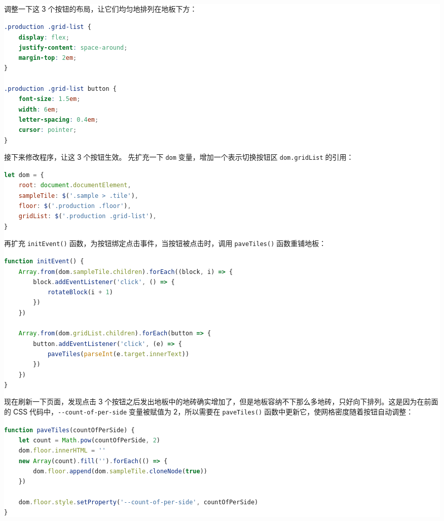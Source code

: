 调整一下这 3 个按钮的布局，让它们均匀地排列在地板下方：

```css
.production .grid-list {
    display: flex;
    justify-content: space-around;
    margin-top: 2em;
}

.production .grid-list button {
    font-size: 1.5em;
    width: 6em;
    letter-spacing: 0.4em;
    cursor: pointer;
}
```

接下来修改程序，让这 3 个按钮生效。
先扩充一下 `dom` 变量，增加一个表示切换按钮区 `dom.gridList` 的引用：

```js
let dom = {
    root: document.documentElement,
    sampleTile: $('.sample > .tile'),
    floor: $('.production .floor'),
    gridList: $('.production .grid-list'),
}
```

再扩充 `initEvent()` 函数，为按钮绑定点击事件，当按钮被点击时，调用 `paveTiles()` 函数重铺地板：

```js
function initEvent() {
    Array.from(dom.sampleTile.children).forEach((block, i) => {
        block.addEventListener('click', () => {
            rotateBlock(i + 1)
        })
    })

    Array.from(dom.gridList.children).forEach(button => {
        button.addEventListener('click', (e) => {
            paveTiles(parseInt(e.target.innerText))
        })
    })
}
```

现在刷新一下页面，发现点击 3 个按钮之后发出地板中的地砖确实增加了，但是地板容纳不下那么多地砖，只好向下排列。这是因为在前面的 CSS 代码中，`--count-of-per-side` 变量被赋值为 2，所以需要在 `paveTiles()` 函数中更新它，使网格密度随着按钮自动调整： 

```js
function paveTiles(countOfPerSide) {
    let count = Math.pow(countOfPerSide, 2)
    dom.floor.innerHTML = ''
    new Array(count).fill('').forEach(() => {
        dom.floor.append(dom.sampleTile.cloneNode(true))
    })

    dom.floor.style.setProperty('--count-of-per-side', countOfPerSide)
}
```
